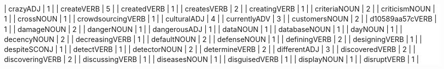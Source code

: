 | crazyADJ | 1 |
| createVERB | 5 |
| createdVERB | 1 |
| createsVERB | 2 |
| creatingVERB | 1 |
| criteriaNOUN | 2 |
| criticismNOUN | 1 |
| crossNOUN | 1 |
| crowdsourcingVERB | 1 |
| culturalADJ | 4 |
| currentlyADV | 3 |
| customersNOUN | 2 |
| d10589aa57cVERB | 1 |
| damageNOUN | 2 |
| dangerNOUN | 1 |
| dangerousADJ | 1 |
| dataNOUN | 1 |
| databaseNOUN | 1 |
| dayNOUN | 1 |
| decencyNOUN | 2 |
| decreasingVERB | 1 |
| defaultNOUN | 2 |
| defenseNOUN | 1 |
| definingVERB | 2 |
| designingVERB | 1 |
| despiteSCONJ | 1 |
| detectVERB | 1 |
| detectorNOUN | 2 |
| determineVERB | 2 |
| differentADJ | 3 |
| discoveredVERB | 2 |
| discoveringVERB | 2 |
| discussingVERB | 1 |
| diseasesNOUN | 1 |
| disguisedVERB | 1 |
| displayNOUN | 1 |
| disruptVERB | 1 |
